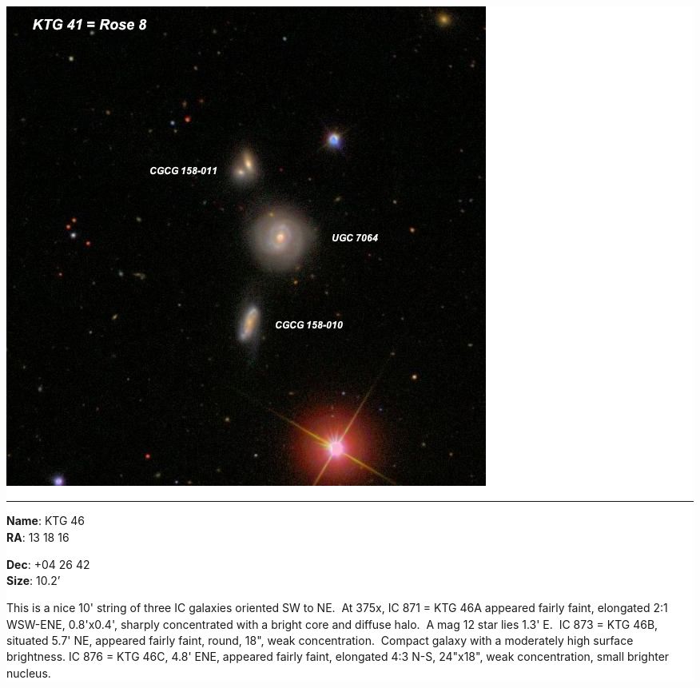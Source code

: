   


  


![](assets/230fe8ea88ee53f3080957287f2bd24d52380da1.jpeg)

  


---

**Name**: <x-dso simbad="IC 871">KTG 46</x-dso>  
**RA**: 13 18 16

**Dec**: \+04 26 42  
**Size**: 10\.2’

  
This is a nice 10' string of three IC galaxies oriented SW to NE.  At 375x, IC 871 \= KTG 46A appeared fairly faint, elongated 2:1 WSW\-ENE, 0\.8'x0\.4', sharply concentrated with a bright core and diffuse halo.  A mag 12 star lies 1\.3' E.  IC 873 \= KTG 46B, situated 5\.7' NE, appeared fairly faint, round, 18", weak concentration.  Compact galaxy with a moderately high surface brightness. IC 876 \= KTG 46C, 4\.8' ENE, appeared fairly faint, elongated 4:3 N\-S, 24"x18", weak concentration, small brighter nucleus.
